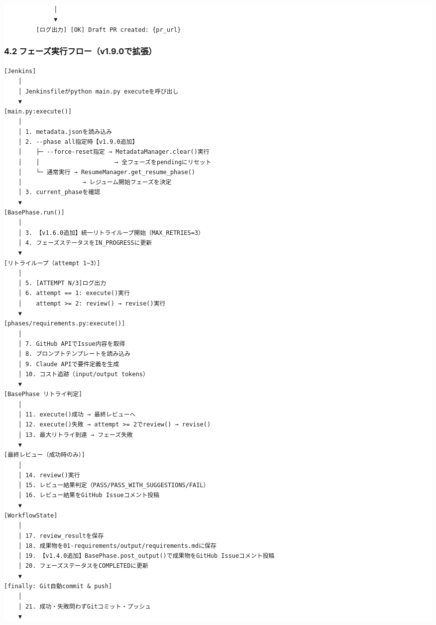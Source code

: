 ```
              │
              ▼
         [ログ出力] [OK] Draft PR created: {pr_url}
```

### 4.2 フェーズ実行フロー（v1.9.0で拡張）

```
[Jenkins]
    │
    │ Jenkinsfileがpython main.py executeを呼び出し
    ▼
[main.py:execute()]
    │
    │ 1. metadata.jsonを読み込み
    │ 2. --phase all指定時【v1.9.0追加】
    │    ├─ --force-reset指定 → MetadataManager.clear()実行
    │    │                     → 全フェーズをpendingにリセット
    │    └─ 通常実行 → ResumeManager.get_resume_phase()
    │                 → レジューム開始フェーズを決定
    │ 3. current_phaseを確認
    ▼
[BasePhase.run()]
    │
    │ 3. 【v1.6.0追加】統一リトライループ開始（MAX_RETRIES=3）
    │ 4. フェーズステータスをIN_PROGRESSに更新
    ▼
[リトライループ（attempt 1~3）]
    │
    │ 5. [ATTEMPT N/3]ログ出力
    │ 6. attempt == 1: execute()実行
    │    attempt >= 2: review() → revise()実行
    ▼
[phases/requirements.py:execute()]
    │
    │ 7. GitHub APIでIssue内容を取得
    │ 8. プロンプトテンプレートを読み込み
    │ 9. Claude APIで要件定義を生成
    │ 10. コスト追跡（input/output tokens）
    ▼
[BasePhase リトライ判定]
    │
    │ 11. execute()成功 → 最終レビューへ
    │ 12. execute()失敗 → attempt >= 2でreview() → revise()
    │ 13. 最大リトライ到達 → フェーズ失敗
    ▼
[最終レビュー（成功時のみ）]
    │
    │ 14. review()実行
    │ 15. レビュー結果判定（PASS/PASS_WITH_SUGGESTIONS/FAIL）
    │ 16. レビュー結果をGitHub Issueコメント投稿
    ▼
[WorkflowState]
    │
    │ 17. review_resultを保存
    │ 18. 成果物を01-requirements/output/requirements.mdに保存
    │ 19. 【v1.4.0追加】BasePhase.post_output()で成果物をGitHub Issueコメント投稿
    │ 20. フェーズステータスをCOMPLETEDに更新
    ▼
[finally: Git自動commit & push]
    │
    │ 21. 成功・失敗問わずGitコミット・プッシュ
    ▼
```